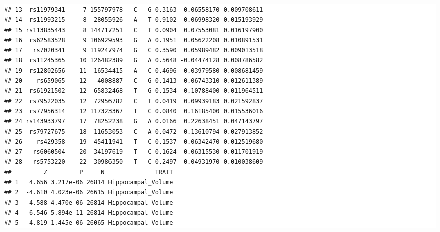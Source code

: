     ## 13  rs11979341     7 155797978   C   G 0.3163  0.06558170 0.009708611
    ## 14  rs11993215     8  28055926   A   T 0.9102  0.06998320 0.015193929
    ## 15 rs113835443     8 144717251   C   T 0.0904  0.07553081 0.016197900
    ## 16  rs62583528     9 106929593   G   A 0.1951  0.05622208 0.010891531
    ## 17   rs7020341     9 119247974   G   C 0.3590  0.05989482 0.009013518
    ## 18  rs11245365    10 126482389   G   A 0.5648 -0.04474128 0.008786582
    ## 19  rs12802656    11  16534415   A   C 0.4696 -0.03979580 0.008681459
    ## 20    rs659065    12   4008887   C   G 0.1413 -0.06743310 0.012611389
    ## 21  rs61921502    12  65832468   T   G 0.1534 -0.10788400 0.011964511
    ## 22  rs79522035    12  72956782   C   T 0.0419  0.09939183 0.021592837
    ## 23  rs77956314    12 117323367   T   C 0.0840  0.16185400 0.015536016
    ## 24 rs143933797    17  78252238   G   A 0.0166  0.22638451 0.047143797
    ## 25  rs79727675    18  11653053   C   A 0.0472 -0.13610794 0.027913852
    ## 26    rs429358    19  45411941   T   C 0.1537 -0.06342470 0.012519680
    ## 27   rs6060504    20  34197619   T   C 0.1624  0.06315530 0.011701919
    ## 28   rs5753220    22  30986350   T   C 0.2497 -0.04931970 0.010038609
    ##         Z         P     N              TRAIT
    ## 1   4.656 3.217e-06 26814 Hippocampal_Volume
    ## 2  -4.610 4.023e-06 26615 Hippocampal_Volume
    ## 3   4.588 4.470e-06 26814 Hippocampal_Volume
    ## 4  -6.546 5.894e-11 26814 Hippocampal_Volume
    ## 5  -4.819 1.445e-06 26065 Hippocampal_Volume